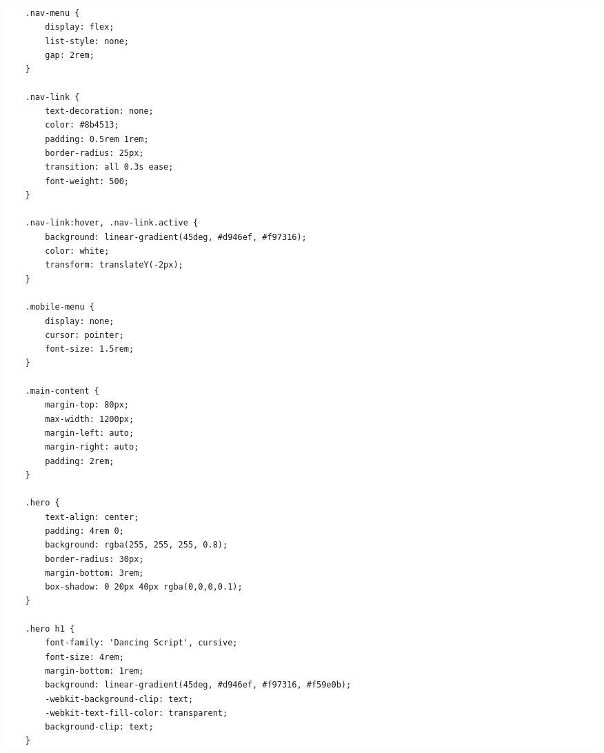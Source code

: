         .nav-menu {
            display: flex;
            list-style: none;
            gap: 2rem;
        }
        
        .nav-link {
            text-decoration: none;
            color: #8b4513;
            padding: 0.5rem 1rem;
            border-radius: 25px;
            transition: all 0.3s ease;
            font-weight: 500;
        }
        
        .nav-link:hover, .nav-link.active {
            background: linear-gradient(45deg, #d946ef, #f97316);
            color: white;
            transform: translateY(-2px);
        }
        
        .mobile-menu {
            display: none;
            cursor: pointer;
            font-size: 1.5rem;
        }
        
        .main-content {
            margin-top: 80px;
            max-width: 1200px;
            margin-left: auto;
            margin-right: auto;
            padding: 2rem;
        }
        
        .hero {
            text-align: center;
            padding: 4rem 0;
            background: rgba(255, 255, 255, 0.8);
            border-radius: 30px;
            margin-bottom: 3rem;
            box-shadow: 0 20px 40px rgba(0,0,0,0.1);
        }
        
        .hero h1 {
            font-family: 'Dancing Script', cursive;
            font-size: 4rem;
            margin-bottom: 1rem;
            background: linear-gradient(45deg, #d946ef, #f97316, #f59e0b);
            -webkit-background-clip: text;
            -webkit-text-fill-color: transparent;
            background-clip: text;
        }
        